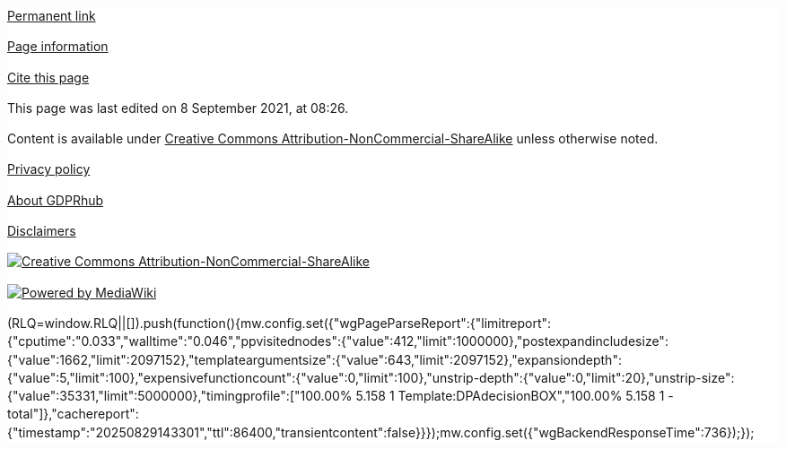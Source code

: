 [Permanent link](/index.php?title=APDCAT_\(Catalonia\)_-_PS_49/2019&oldid=19086 "Permanent link to this revision of this page")

[Page information](/index.php?title=APDCAT_\(Catalonia\)_-_PS_49/2019&action=info "More information about this page")

[Cite this page](/index.php?title=Special:CiteThisPage&page=APDCAT_%28Catalonia%29_-_PS_49%2F2019&id=19086&wpFormIdentifier=titleform "Information on how to cite this page")

This page was last edited on 8 September 2021, at 08:26.

Content is available under [Creative Commons Attribution-NonCommercial-ShareAlike](https://creativecommons.org/licenses/by-nc-sa/4.0/) unless otherwise noted.

[Privacy policy](/index.php?title=GDPRhub:Privacy_policy)

[About GDPRhub](/index.php?title=GDPRhub:About)

[Disclaimers](/index.php?title=GDPRhub:General_disclaimer)

[![Creative Commons Attribution-NonCommercial-ShareAlike](/resources/assets/licenses/cc-by-nc-sa.png)](https://creativecommons.org/licenses/by-nc-sa/4.0/)

[![Powered by MediaWiki](/resources/assets/poweredby_mediawiki_88x31.png)](https://www.mediawiki.org/)

(RLQ=window.RLQ||\[\]).push(function(){mw.config.set({"wgPageParseReport":{"limitreport":{"cputime":"0.033","walltime":"0.046","ppvisitednodes":{"value":412,"limit":1000000},"postexpandincludesize":{"value":1662,"limit":2097152},"templateargumentsize":{"value":643,"limit":2097152},"expansiondepth":{"value":5,"limit":100},"expensivefunctioncount":{"value":0,"limit":100},"unstrip-depth":{"value":0,"limit":20},"unstrip-size":{"value":35331,"limit":5000000},"timingprofile":\["100.00% 5.158 1 Template:DPAdecisionBOX","100.00% 5.158 1 -total"\]},"cachereport":{"timestamp":"20250829143301","ttl":86400,"transientcontent":false}}});mw.config.set({"wgBackendResponseTime":736});});